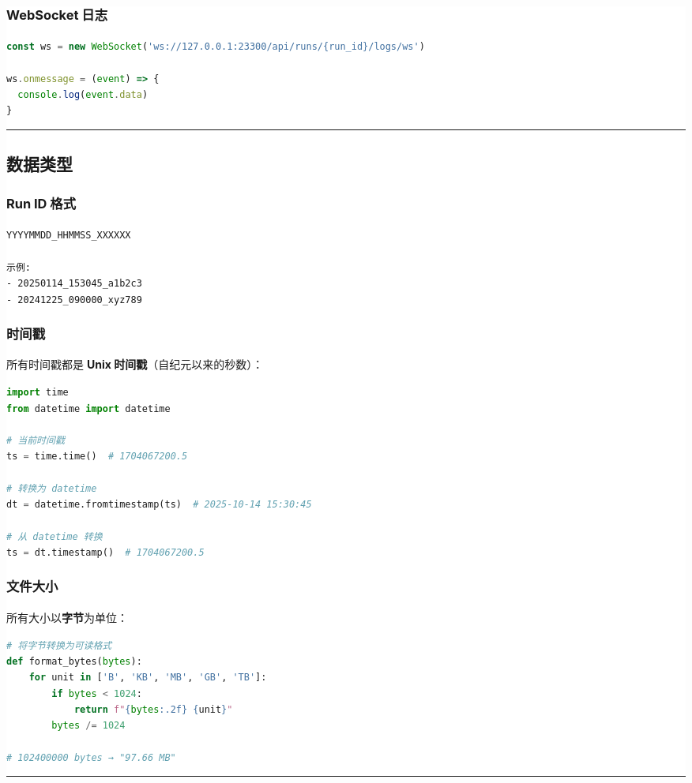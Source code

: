 ### WebSocket 日志

```javascript
const ws = new WebSocket('ws://127.0.0.1:23300/api/runs/{run_id}/logs/ws')

ws.onmessage = (event) => {
  console.log(event.data)
}
```

---

## 数据类型

### Run ID 格式

```
YYYYMMDD_HHMMSS_XXXXXX

示例:
- 20250114_153045_a1b2c3
- 20241225_090000_xyz789
```

### 时间戳

所有时间戳都是 **Unix 时间戳**（自纪元以来的秒数）：

```python
import time
from datetime import datetime

# 当前时间戳
ts = time.time()  # 1704067200.5

# 转换为 datetime
dt = datetime.fromtimestamp(ts)  # 2025-10-14 15:30:45

# 从 datetime 转换
ts = dt.timestamp()  # 1704067200.5
```

### 文件大小

所有大小以**字节**为单位：

```python
# 将字节转换为可读格式
def format_bytes(bytes):
    for unit in ['B', 'KB', 'MB', 'GB', 'TB']:
        if bytes < 1024:
            return f"{bytes:.2f} {unit}"
        bytes /= 1024

# 102400000 bytes → "97.66 MB"
```

---